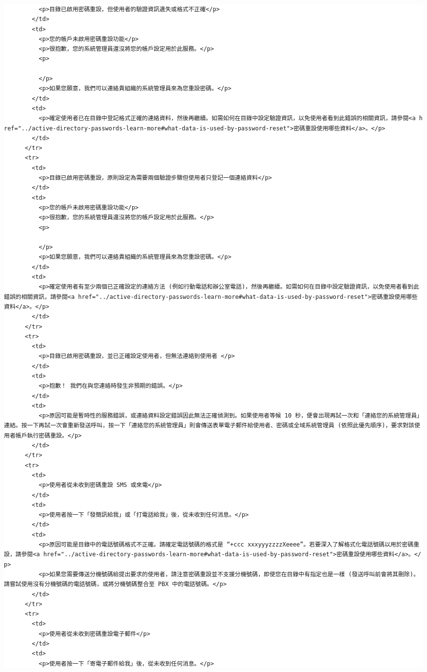               <p>目錄已啟用密碼重設，但使用者的驗證資訊遺失或格式不正確</p>
            </td>
            <td>
              <p>您的帳戶未啟用密碼重設功能</p>
              <p>很抱歉，您的系統管理員還沒將您的帳戶設定用於此服務。</p>
              <p>
                
              </p>
              <p>如果您願意，我們可以連絡貴組織的系統管理員來為您重設密碼。</p>
            </td>
            <td>
              <p>確定使用者已在目錄中登記格式正確的連絡資料，然後再繼續。如需如何在目錄中設定驗證資訊，以免使用者看到此錯誤的相關資訊，請參閱<a href="../active-directory-passwords-learn-more#what-data-is-used-by-password-reset">密碼重設使用哪些資料</a>。</p>
            </td>
          </tr>
          <tr>
            <td>
              <p>目錄已啟用密碼重設，原則設定為需要兩個驗證步驟但使用者只登記一個連絡資料</p>
            </td>
            <td>
              <p>您的帳戶未啟用密碼重設功能</p>
              <p>很抱歉，您的系統管理員還沒將您的帳戶設定用於此服務。</p>
              <p>
                
              </p>
              <p>如果您願意，我們可以連絡貴組織的系統管理員來為您重設密碼。</p>
            </td>
            <td>
              <p>確定使用者有至少兩個已正確設定的連絡方法 (例如行動電話和辦公室電話)，然後再繼續。如需如何在目錄中設定驗證資訊，以免使用者看到此錯誤的相關資訊，請參閱<a href="../active-directory-passwords-learn-more#what-data-is-used-by-password-reset">密碼重設使用哪些資料</a>。</p>
            </td>
          </tr>
          <tr>
            <td>
              <p>目錄已啟用密碼重設，並已正確設定使用者，但無法連絡到使用者 </p>
            </td>
            <td>
              <p>抱歉！ 我們在與您連絡時發生非預期的錯誤。</p>
            </td>
            <td>
              <p>原因可能是暫時性的服務錯誤，或連絡資料設定錯誤因此無法正確偵測到。如果使用者等候 10 秒，便會出現再試一次和「連絡您的系統管理員」連結。按一下再試一次會重新發送呼叫，按一下「連絡您的系統管理員」則會傳送表單電子郵件給使用者、密碼或全域系統管理員 (依照此優先順序)，要求對該使用者帳戶執行密碼重設。</p>
            </td>
          </tr>
          <tr>
            <td>
              <p>使用者從未收到密碼重設 SMS 或來電</p>
            </td>
            <td>
              <p>使用者按一下「發簡訊給我」或「打電話給我」後，從未收到任何消息。</p>
            </td>
            <td>
              <p>原因可能是目錄中的電話號碼格式不正確。請確定電話號碼的格式是 “+ccc xxxyyyzzzzXeeee”。若要深入了解格式化電話號碼以用於密碼重設，請參閱<a href="../active-directory-passwords-learn-more#what-data-is-used-by-password-reset">密碼重設使用哪些資料</a>。</p>
              <p>如果您需要傳送分機號碼給提出要求的使用者，請注意密碼重設並不支援分機號碼，即使您在目錄中有指定也是一樣 (發送呼叫前會將其刪除)。請嘗試使用沒有分機號碼的電話號碼，或將分機號碼整合至 PBX 中的電話號碼。</p>
            </td>
          </tr>
          <tr>
            <td>
              <p>使用者從未收到密碼重設電子郵件</p>
            </td>
            <td>
              <p>使用者按一下「寄電子郵件給我」後，從未收到任何消息。</p>